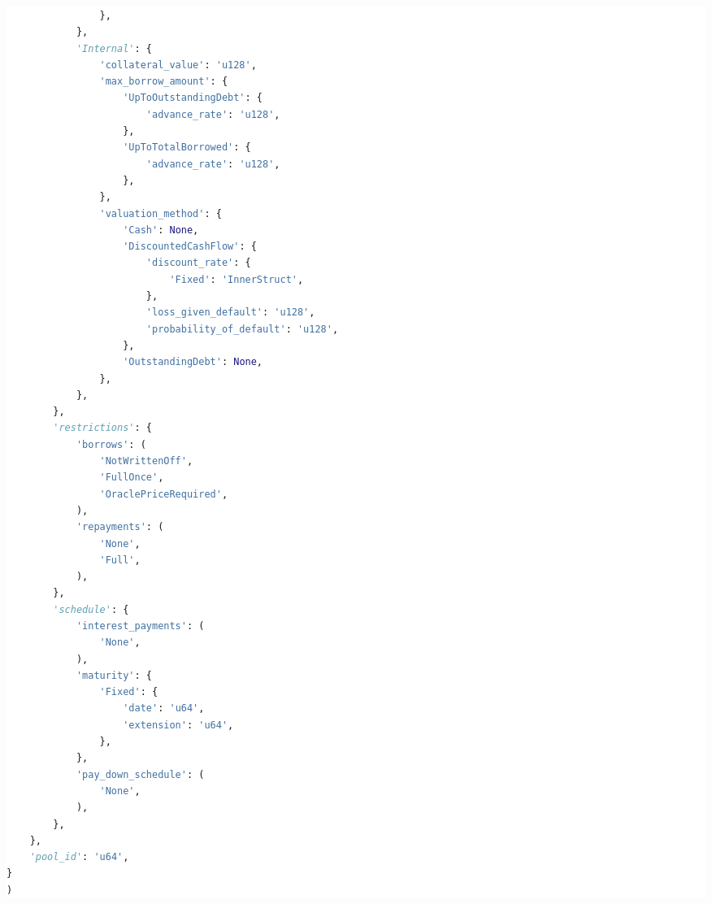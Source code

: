 ```python
                },
            },
            'Internal': {
                'collateral_value': 'u128',
                'max_borrow_amount': {
                    'UpToOutstandingDebt': {
                        'advance_rate': 'u128',
                    },
                    'UpToTotalBorrowed': {
                        'advance_rate': 'u128',
                    },
                },
                'valuation_method': {
                    'Cash': None,
                    'DiscountedCashFlow': {
                        'discount_rate': {
                            'Fixed': 'InnerStruct',
                        },
                        'loss_given_default': 'u128',
                        'probability_of_default': 'u128',
                    },
                    'OutstandingDebt': None,
                },
            },
        },
        'restrictions': {
            'borrows': (
                'NotWrittenOff',
                'FullOnce',
                'OraclePriceRequired',
            ),
            'repayments': (
                'None',
                'Full',
            ),
        },
        'schedule': {
            'interest_payments': (
                'None',
            ),
            'maturity': {
                'Fixed': {
                    'date': 'u64',
                    'extension': 'u64',
                },
            },
            'pay_down_schedule': (
                'None',
            ),
        },
    },
    'pool_id': 'u64',
}
)
```
